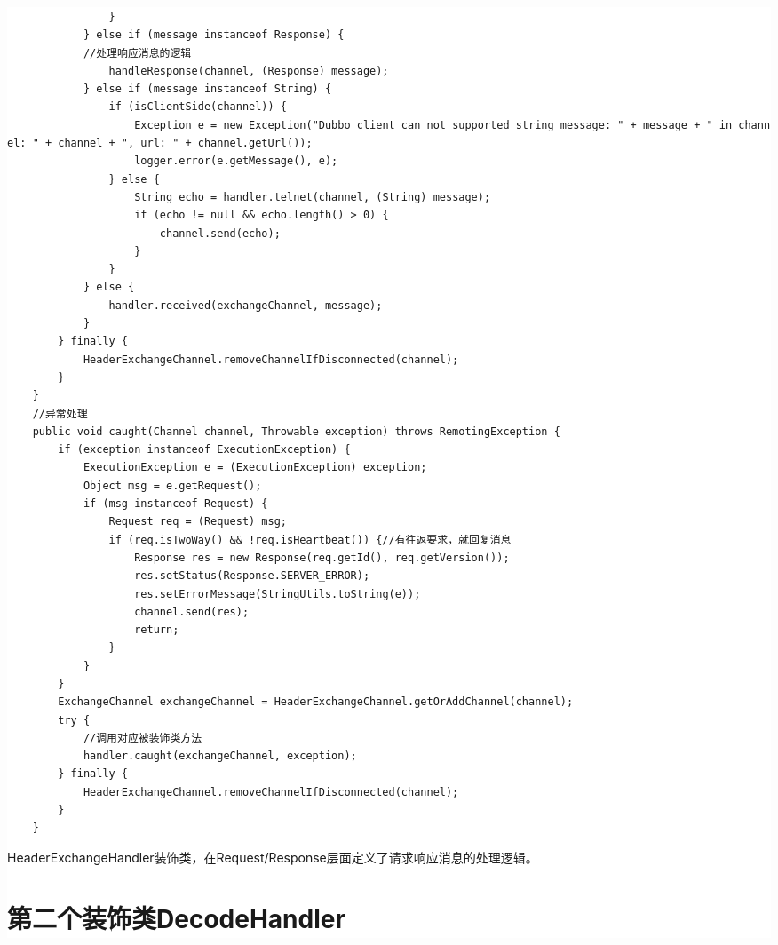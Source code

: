                     }
                } else if (message instanceof Response) {
    	        //处理响应消息的逻辑
                    handleResponse(channel, (Response) message);
                } else if (message instanceof String) {
                    if (isClientSide(channel)) {
                        Exception e = new Exception("Dubbo client can not supported string message: " + message + " in channel: " + channel + ", url: " + channel.getUrl());
                        logger.error(e.getMessage(), e);
                    } else {
                        String echo = handler.telnet(channel, (String) message);
                        if (echo != null && echo.length() > 0) {
                            channel.send(echo);
                        }
                    }
                } else {
                    handler.received(exchangeChannel, message);
                }
            } finally {
                HeaderExchangeChannel.removeChannelIfDisconnected(channel);
            }
        }
        //异常处理
        public void caught(Channel channel, Throwable exception) throws RemotingException {
            if (exception instanceof ExecutionException) {
                ExecutionException e = (ExecutionException) exception;
                Object msg = e.getRequest();
                if (msg instanceof Request) {
                    Request req = (Request) msg;
                    if (req.isTwoWay() && !req.isHeartbeat()) {//有往返要求，就回复消息
                        Response res = new Response(req.getId(), req.getVersion());
                        res.setStatus(Response.SERVER_ERROR);
                        res.setErrorMessage(StringUtils.toString(e));
                        channel.send(res);
                        return;
                    }
                }
            }
            ExchangeChannel exchangeChannel = HeaderExchangeChannel.getOrAddChannel(channel);
            try {
                //调用对应被装饰类方法
                handler.caught(exchangeChannel, exception);
            } finally {
                HeaderExchangeChannel.removeChannelIfDisconnected(channel);
            }
        }

HeaderExchangeHandler装饰类，在Request/Response层面定义了请求响应消息的处理逻辑。

第二个装饰类DecodeHandler
===================
